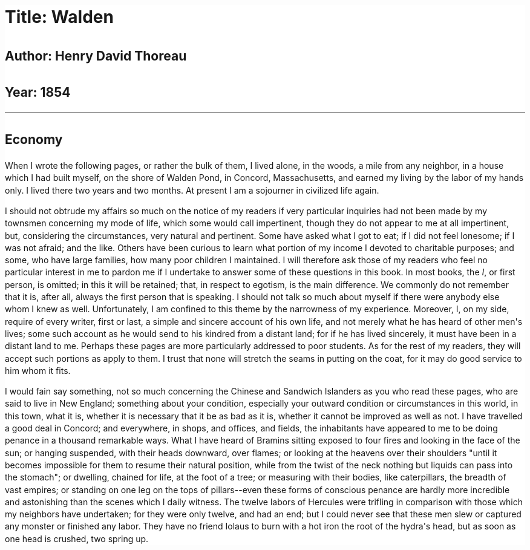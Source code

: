 # Title: Walden

## Author: Henry David Thoreau

## Year: 1854

-------

##  Economy 

When I wrote the following pages, or rather the bulk of them, I lived alone, in the woods, a mile from any neighbor, in a house which I had built myself, on the shore of Walden Pond, in Concord, Massachusetts, and earned my living by the labor of my hands only. I lived there two years and two months. At present I am a sojourner in civilized life again. 

I should not obtrude my affairs so much on the notice of my readers if very particular inquiries had not been made by my townsmen concerning my mode of life, which some would call impertinent, though they do not appear to me at all impertinent, but, considering the circumstances, very natural and pertinent. Some have asked what I got to eat; if I did not feel lonesome; if I was not afraid; and the like. Others have been curious to learn what portion of my income I devoted to charitable purposes; and some, who have large families, how many poor children I maintained. I will therefore ask those of my readers who feel no particular interest in me to pardon me if I undertake to answer some of these questions in this book. In most books, the _I_, or first person, is omitted; in this it will be retained; that, in respect to egotism, is the main difference. We commonly do not remember that it is, after all, always the first person that is speaking. I should not talk so much about myself if there were anybody else whom I knew as well. Unfortunately, I am confined to this theme by the narrowness of my experience. Moreover, I, on my side, require of every writer, first or last, a simple and sincere account of his own life, and not merely what he has heard of other men's lives; some such account as he would send to his kindred from a distant land; for if he has lived sincerely, it must have been in a distant land to me. Perhaps these pages are more particularly addressed to poor students. As for the rest of my readers, they will accept such portions as apply to them. I trust that none will stretch the seams in putting on the coat, for it may do good service to him whom it fits. 

I would fain say something, not so much concerning the Chinese and Sandwich Islanders as you who read these pages, who are said to live in New England; something about your condition, especially your outward condition or circumstances in this world, in this town, what it is, whether it is necessary that it be as bad as it is, whether it cannot be improved as well as not. I have travelled a good deal in Concord; and everywhere, in shops, and offices, and fields, the inhabitants have appeared to me to be doing penance in a thousand remarkable ways. What I have heard of Bramins sitting exposed to four fires and looking in the face of the sun; or hanging suspended, with their heads downward, over flames; or looking at the heavens over their shoulders "until it becomes impossible for them to resume their natural position, while from the twist of the neck nothing but liquids can pass into the stomach"; or dwelling, chained for life, at the foot of a tree; or measuring with their bodies, like caterpillars, the breadth of vast empires; or standing on one leg on the tops of pillars--even these forms of conscious penance are hardly more incredible and astonishing than the scenes which I daily witness. The twelve labors of Hercules were trifling in comparison with those which my neighbors have undertaken; for they were only twelve, and had an end; but I could never see that these men slew or captured any monster or finished any labor. They have no friend Iolaus to burn with a hot iron the root of the hydra's head, but as soon as one head is crushed, two spring up. 
